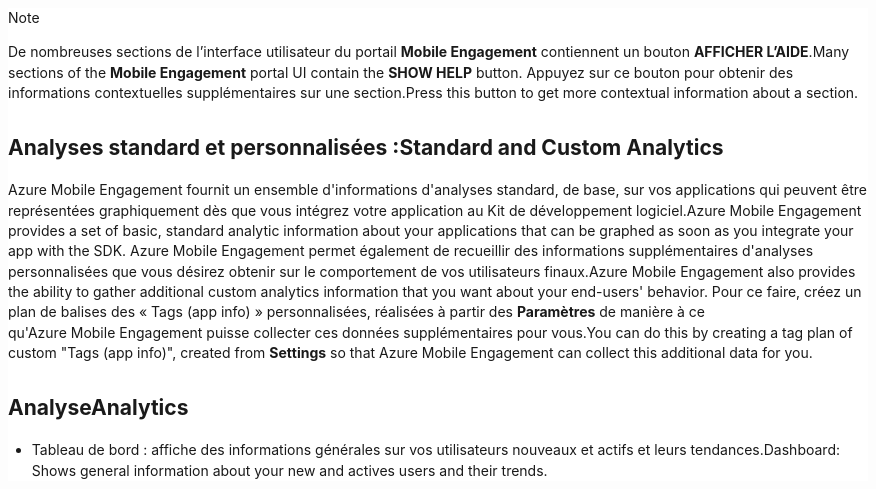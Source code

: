 > [!NOTE]
> <span data-ttu-id="0de6e-111">De nombreuses sections de l’interface utilisateur du portail **Mobile Engagement** contiennent un bouton **AFFICHER L’AIDE**.</span><span class="sxs-lookup"><span data-stu-id="0de6e-111">Many sections of the **Mobile Engagement** portal UI contain the **SHOW HELP** button.</span></span> <span data-ttu-id="0de6e-112">Appuyez sur ce bouton pour obtenir des informations contextuelles supplémentaires sur une section.</span><span class="sxs-lookup"><span data-stu-id="0de6e-112">Press this button to get more contextual information about a section.</span></span>

## <a name="standard-and-custom-analytics"></a><span data-ttu-id="0de6e-113">Analyses standard et personnalisées :</span><span class="sxs-lookup"><span data-stu-id="0de6e-113">Standard and Custom Analytics</span></span>
<span data-ttu-id="0de6e-114">Azure Mobile Engagement fournit un ensemble d'informations d'analyses standard, de base, sur vos applications qui peuvent être représentées graphiquement dès que vous intégrez votre application au Kit de développement logiciel.</span><span class="sxs-lookup"><span data-stu-id="0de6e-114">Azure Mobile Engagement provides a set of basic, standard analytic information about your applications that can be graphed as soon as you integrate your app with the SDK.</span></span> <span data-ttu-id="0de6e-115">Azure Mobile Engagement permet également de recueillir des informations supplémentaires d'analyses personnalisées que vous désirez obtenir sur le comportement de vos utilisateurs finaux.</span><span class="sxs-lookup"><span data-stu-id="0de6e-115">Azure Mobile Engagement also provides the ability to gather additional custom analytics information that you want about your end-users' behavior.</span></span> <span data-ttu-id="0de6e-116">Pour ce faire, créez un plan de balises des « Tags (app info) » personnalisées, réalisées à partir des **Paramètres** de manière à ce qu'Azure Mobile Engagement puisse collecter ces données supplémentaires pour vous.</span><span class="sxs-lookup"><span data-stu-id="0de6e-116">You can do this by creating a tag plan of custom "Tags (app info)", created from **Settings** so that Azure Mobile Engagement can collect this additional data for you.</span></span>

## <a name="analytics"></a><span data-ttu-id="0de6e-117">Analyse</span><span class="sxs-lookup"><span data-stu-id="0de6e-117">Analytics</span></span>
* <span data-ttu-id="0de6e-118">Tableau de bord : affiche des informations générales sur vos utilisateurs nouveaux et actifs et leurs tendances.</span><span class="sxs-lookup"><span data-stu-id="0de6e-118">Dashboard: Shows general information about your new and actives users and their trends.</span></span>

[1]: ./media/mobile-engagement-user-interface-navigation/navigation1.png
[2]: ./media/mobile-engagement-user-interface-home/home1.png
[3]: ./media/mobile-engagement-user-interface-home/home2.png
[4]: ./media/mobile-engagement-user-interface-home/home3.png
[5]: ./media/mobile-engagement-user-interface-home/home4.png
[6]: ./media/mobile-engagement-user-interface-home/home5.png
[7]: ./media/mobile-engagement-user-interface-my-account/myaccount1.png
[8]: ./media/mobile-engagement-user-interface-my-account/myaccount2.png
[9]: ./media/mobile-engagement-user-interface-my-account/myaccount3.png
[10]: ./media/mobile-engagement-user-interface-analytics/analytics1.png
[11]: ./media/mobile-engagement-user-interface-analytics/analytics2.png
[12]: ./media/mobile-engagement-user-interface-analytics/analytics3.png
[13]: ./media/mobile-engagement-user-interface-analytics/analytics4.png
[14]: ./media/mobile-engagement-user-interface-monitor/monitor1.png
[15]: ./media/mobile-engagement-user-interface-monitor/monitor2.png
[16]: ./media/mobile-engagement-user-interface-monitor/monitor3.png
[17]: ./media/mobile-engagement-user-interface-monitor/monitor4.png
[18]: ./media/mobile-engagement-user-interface-reach/reach1.png
[19]: ./media/mobile-engagement-user-interface-reach/reach2.png
[20]: ./media/mobile-engagement-user-interface-reach-campaign/Reach-Campaign1.png
[21]: ./media/mobile-engagement-user-interface-reach-campaign/Reach-Campaign2.png
[22]: ./media/mobile-engagement-user-interface-reach-campaign/Reach-Campaign3.png
[23]: ./media/mobile-engagement-user-interface-reach-campaign/Reach-Campaign4.png
[24]: ./media/mobile-engagement-user-interface-reach-campaign/Reach-Campaign5.png
[25]: ./media/mobile-engagement-user-interface-reach-campaign/Reach-Campaign6.png
[26]: ./media/mobile-engagement-user-interface-reach-campaign/Reach-Campaign7.png
[27]: ./media/mobile-engagement-user-interface-reach-campaign/Reach-Campaign8.png
[28]: ./media/mobile-engagement-user-interface-reach-campaign/Reach-Campaign9.png
[29]: ./media/mobile-engagement-user-interface-reach-criterion/Reach-Criterion1.png
[30]: ./media/mobile-engagement-user-interface-reach-content/Reach-Content1.png
[31]: ./media/mobile-engagement-user-interface-reach-content/Reach-Content2.png
[32]: ./media/mobile-engagement-user-interface-reach-content/Reach-Content3.png
[33]: ./media/mobile-engagement-user-interface-reach-content/Reach-Content4.png
[34]: ./media/mobile-engagement-user-interface-dashboard/dashboard1.png
[35]: ./media/mobile-engagement-user-interface-segments/segments1.png
[36]: ./media/mobile-engagement-user-interface-segments/segments2.png
[37]: ./media/mobile-engagement-user-interface-segments/segments3.png
[38]: ./media/mobile-engagement-user-interface-segments/segments4.png
[39]: ./media/mobile-engagement-user-interface-segments/segments5.png
[40]: ./media/mobile-engagement-user-interface-segments/segments6.png
[41]: ./media/mobile-engagement-user-interface-segments/segments7.png
[42]: ./media/mobile-engagement-user-interface-segments/segments8.png
[43]: ./media/mobile-engagement-user-interface-segments/segments9.png
[44]: ./media/mobile-engagement-user-interface-segments/segments10.png
[45]: ./media/mobile-engagement-user-interface-segments/segments11.png
[46]: ./media/mobile-engagement-user-interface-settings/settings1.png
[47]: ./media/mobile-engagement-user-interface-settings/settings2.png
[48]: ./media/mobile-engagement-user-interface-settings/settings3.png
[49]: ./media/mobile-engagement-user-interface-settings/settings4.png
[50]: ./media/mobile-engagement-user-interface-settings/settings5.png
[51]: ./media/mobile-engagement-user-interface-settings/settings6.png
[52]: ./media/mobile-engagement-user-interface-settings/settings7.png
[53]: ./media/mobile-engagement-user-interface-settings/settings8.png
[54]: ./media/mobile-engagement-user-interface-settings/settings9.png
[55]: ./media/mobile-engagement-user-interface-settings/settings10.png
[56]: ./media/mobile-engagement-user-interface-settings/settings11.png
[57]: ./media/mobile-engagement-user-interface-settings/settings12.png
[58]: ./media/mobile-engagement-user-interface-settings/settings13.png
[Link 1]: mobile-engagement-user-interface.md
[Link 2]: mobile-engagement-troubleshooting-guide.md
[Link 3]: mobile-engagement-how-tos.md
[Link 4]: http://go.microsoft.com/fwlink/?LinkID=525553
[Link 5]: http://go.microsoft.com/fwlink/?LinkID=525554
[Link 6]: http://go.microsoft.com/fwlink/?LinkId=525555
[Link 7]: https://account.windowsazure.com/PreviewFeatures
[Link 8]: https://social.msdn.microsoft.com/Forums/azure/home?forum=azuremobileengagement
[Link 9]: http://azure.microsoft.com/services/mobile-engagement/
[Link 10]: http://azure.microsoft.com/documentation/services/mobile-engagement/
[Link 11]: http://azure.microsoft.com/pricing/details/mobile-engagement/
[Link 12]: mobile-engagement-user-interface-navigation.md
[Link 13]: mobile-engagement-user-interface-home.md
[Link 14]: mobile-engagement-user-interface-my-account.md
[Link 15]: mobile-engagement-user-interface-analytics.md
[Link 16]: mobile-engagement-user-interface-monitor.md
[Link 17]: mobile-engagement-user-interface-reach.md
[Link 18]: mobile-engagement-user-interface-segments.md
[Link 19]: mobile-engagement-user-interface-dashboard.md
[Link 20]: mobile-engagement-user-interface-settings.md
[Link 21]: mobile-engagement-troubleshooting-guide-analytics.md
[Link 22]: mobile-engagement-troubleshooting-guide-apis.md
[Link 23]: mobile-engagement-troubleshooting-guide-push-reach.md
[Link 24]: mobile-engagement-troubleshooting-guide-service.md
[Link 25]: mobile-engagement-troubleshooting-guide-sdk.md
[Link 26]: mobile-engagement-troubleshooting-guide-sr-info.md
[Link 27]: ../mobile-engagement-how-tos-first-push.md
[Link 28]: ../mobile-engagement-how-tos-test-campaign.md
[Link 29]: ../mobile-engagement-how-tos-personalize-push.md
[Link 30]: ../mobile-engagement-how-tos-differentiate-push.md
[Link 31]: ../mobile-engagement-how-tos-schedule-campaign.md
[Link 32]: ../mobile-engagement-how-tos-text-view.md
[Link 33]: ../mobile-engagement-how-tos-web-view.md